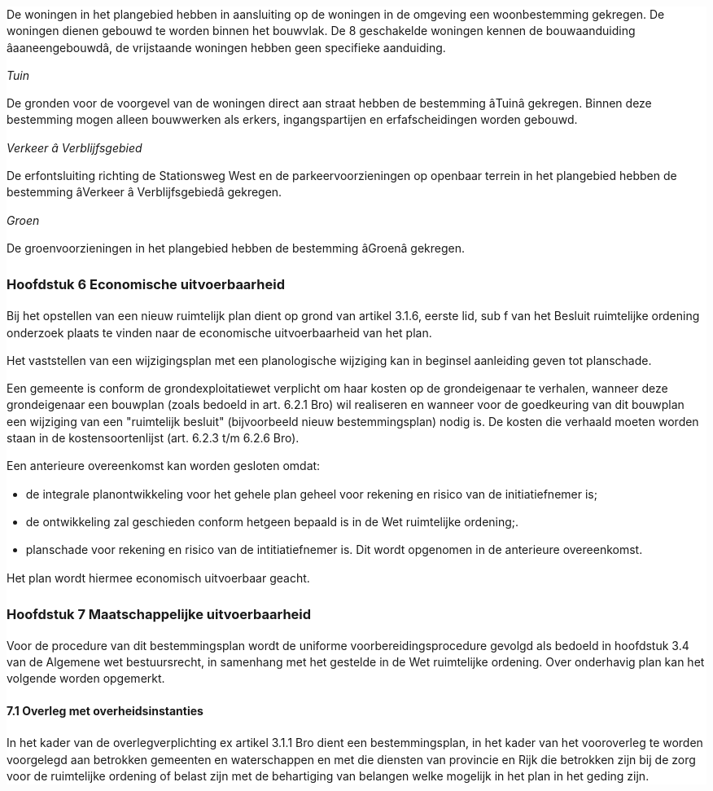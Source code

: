 De woningen in het plangebied hebben in aansluiting op de woningen in de omgeving een woonbestemming gekregen. De woningen dienen gebouwd te worden binnen het bouwvlak. De 8 geschakelde woningen kennen de bouwaanduiding âaaneengebouwdâ, de vrijstaande woningen hebben geen specifieke aanduiding.

*Tuin*

De gronden voor de voorgevel van de woningen direct aan straat hebben de bestemming âTuinâ gekregen. Binnen deze bestemming mogen alleen bouwwerken als erkers, ingangspartijen en erfafscheidingen worden gebouwd.

*Verkeer â Verblijfsgebied*

De erfontsluiting richting de Stationsweg West en de parkeervoorzieningen op openbaar terrein in het plangebied hebben de bestemming âVerkeer â Verblijfsgebiedâ gekregen.

*Groen*

De groenvoorzieningen in het plangebied hebben de bestemming âGroenâ gekregen.

### Hoofdstuk 6 Economische uitvoerbaarheid

Bij het opstellen van een nieuw ruimtelijk plan dient op grond van artikel 3\.1\.6, eerste lid, sub f van het Besluit ruimtelijke ordening onderzoek plaats te vinden naar de economische uitvoerbaarheid van het plan.

Het vaststellen van een wijzigingsplan met een planologische wijziging kan in beginsel aanleiding geven tot planschade.

Een gemeente is conform de grondexploitatiewet verplicht om haar kosten op de grondeigenaar te verhalen, wanneer deze grondeigenaar een bouwplan (zoals bedoeld in art. 6\.2\.1 Bro) wil realiseren en wanneer voor de goedkeuring van dit bouwplan een wijziging van een "ruimtelijk besluit" (bijvoorbeeld nieuw bestemmingsplan) nodig is. De kosten die verhaald moeten worden staan in de kostensoortenlijst (art. 6\.2\.3 t/m 6\.2\.6 Bro).

Een anterieure overeenkomst kan worden gesloten omdat:

* de integrale planontwikkeling voor het gehele plan geheel voor rekening en risico van de initiatiefnemer is;

* de ontwikkeling zal geschieden conform hetgeen bepaald is in de Wet ruimtelijke ordening;.

* planschade voor rekening en risico van de intitiatiefnemer is. Dit wordt opgenomen in de anterieure overeenkomst.

Het plan wordt hiermee economisch uitvoerbaar geacht.

### Hoofdstuk 7 Maatschappelijke uitvoerbaarheid

Voor de procedure van dit bestemmingsplan wordt de uniforme voorbereidingsprocedure gevolgd als bedoeld in hoofdstuk 3\.4 van de Algemene wet bestuursrecht, in samenhang met het gestelde in de Wet ruimtelijke ordening. Over onderhavig plan kan het volgende worden opgemerkt.

#### 7\.1 Overleg met overheidsinstanties

In het kader van de overlegverplichting ex artikel 3\.1\.1 Bro dient een bestemmingsplan, in het kader van het vooroverleg te worden voorgelegd aan betrokken gemeenten en waterschappen en met die diensten van provincie en Rijk die betrokken zijn bij de zorg voor de ruimtelijke ordening of belast zijn met de behartiging van belangen welke mogelijk in het plan in het geding zijn.

